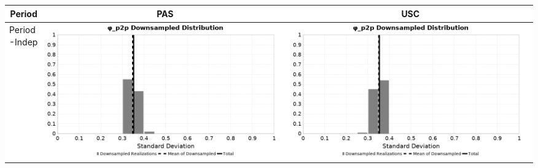 | Period | **PAS** | **USC** |
|-----|-----|-----|
| Period-Indep | ![Dowmsampled Histogram](resources/path_m6.6_PAS_downsampled_hist_period_indep.png) | ![Dowmsampled Histogram](resources/path_m6.6_USC_downsampled_hist_period_indep.png) |